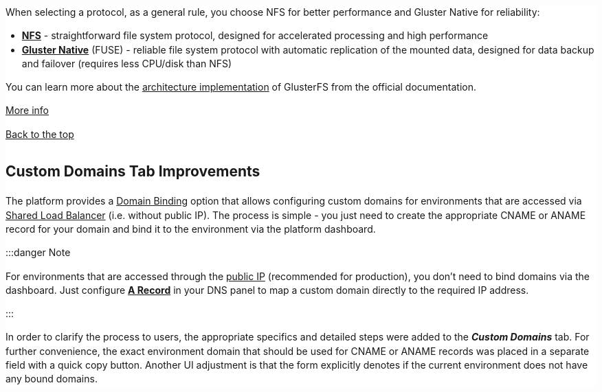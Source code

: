 </div>

When selecting a protocol, as a general rule, you choose NFS for better performance and Gluster Native for reliability:

- **[NFS](/docs/Data%20Storage%20Container/Data%20Sharing/Mount%20Protocols/NFS)** - straightforward file system protocol, designed for accelerated processing and high performance
- **[Gluster Native](/docs/Data%20Storage%20Container/Data%20Sharing/Mount%20Protocols/GlusterFS)** (FUSE) - reliable file system protocol with automatic replication of the mounted data, designed for data backup and failover (requires less CPU/disk than NFS)

You can learn more about the [architecture implementation](https://docs.gluster.org/en/latest/Quick-Start-Guide/Architecture/) of GlusterFS from the official documentation.

[More info](/docs/Data%20Storage%20Container/Data%20Sharing/Mount%20Protocols/GlusterFS)

<div style={{
        display: 'flex',
        flexDirection: 'row-reverse',
        padding: '10px 0',
    }}>
    <a href="/docs/PlatformOverview/Release%20Notes/Release%20Notes%208.3#CloudMyDc-application-platform-83">
        Back to the top
    </a>
</div>

## Custom Domains Tab Improvements

The platform provides a [Domain Binding](/docs/ApplicationSetting/Domain%20Name%20Management/Custom%20Domain%20Name) option that allows configuring custom domains for environments that are accessed via [Shared Load Balancer](/docs/ApplicationSetting/External%20Access%20To%20Applications/Shared%20Load%20Balancer) (i.e. without public IP). The process is simple - you just need to create the appropriate CNAME or ANAME record for your domain and bind it to the environment via the platform dashboard.

:::danger Note

For environments that are accessed through the [public IP](/docs/ApplicationSetting/External%20Access%20To%20Applications/Public%20IP) (recommended for production), you don’t need to bind domains via the dashboard. Just configure **[A Record](https://cloudmydc.com/)** in your DNS panel to map a custom domain directly to the required IP address.

:::

In order to clarify the process to users, the appropriate specifics and detailed steps were added to the **_Custom Domains_** tab. For further convenience, the exact environment domain that should be used for CNAME or ANAME records was placed in a separate field with a quick copy button. Another UI adjustment is that the form explicitly denotes if the current environment does not have any bound domains.

<div style={{
    display:'flex',
    justifyContent: 'center',
    margin: '0 0 1rem 0'
}}>
